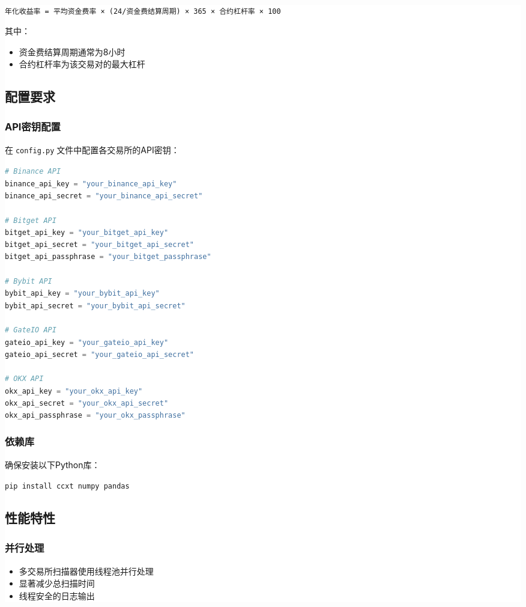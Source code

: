 ```
年化收益率 = 平均资金费率 × (24/资金费结算周期) × 365 × 合约杠杆率 × 100
```

其中：
- 资金费结算周期通常为8小时
- 合约杠杆率为该交易对的最大杠杆

## 配置要求

### API密钥配置

在 `config.py` 文件中配置各交易所的API密钥：

```python
# Binance API
binance_api_key = "your_binance_api_key"
binance_api_secret = "your_binance_api_secret"

# Bitget API
bitget_api_key = "your_bitget_api_key"
bitget_api_secret = "your_bitget_api_secret"
bitget_api_passphrase = "your_bitget_passphrase"

# Bybit API
bybit_api_key = "your_bybit_api_key"
bybit_api_secret = "your_bybit_api_secret"

# GateIO API
gateio_api_key = "your_gateio_api_key"
gateio_api_secret = "your_gateio_api_secret"

# OKX API
okx_api_key = "your_okx_api_key"
okx_api_secret = "your_okx_api_secret"
okx_api_passphrase = "your_okx_passphrase"
```

### 依赖库

确保安装以下Python库：

```bash
pip install ccxt numpy pandas
```

## 性能特性

### 并行处理

- 多交易所扫描器使用线程池并行处理
- 显著减少总扫描时间
- 线程安全的日志输出
